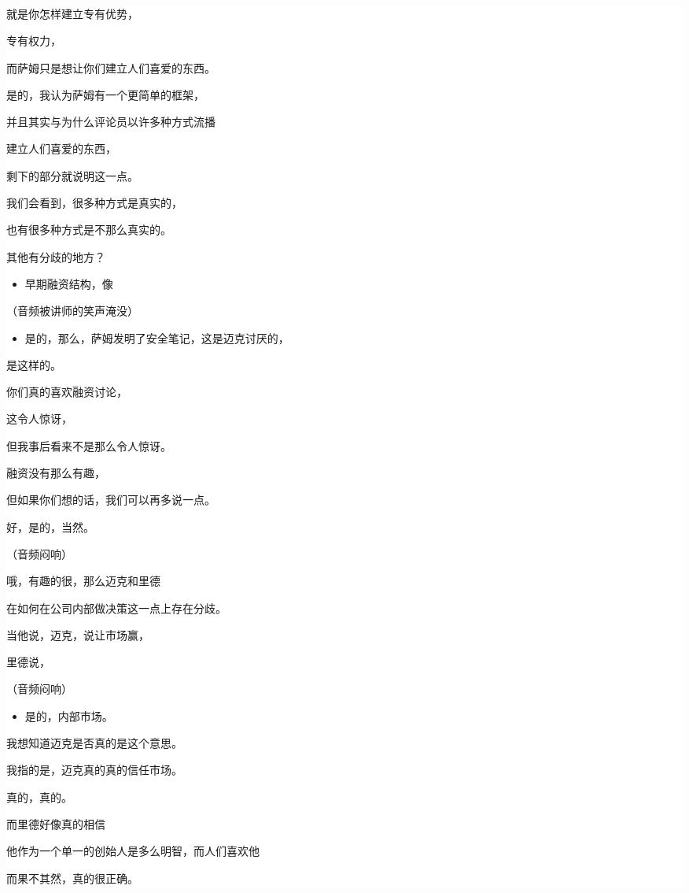 就是你怎样建立专有优势，

专有权力，

而萨姆只是想让你们建立人们喜爱的东西。

是的，我认为萨姆有一个更简单的框架，

并且其实与为什么评论员以许多种方式流播

建立人们喜爱的东西，

剩下的部分就说明这一点。

我们会看到，很多种方式是真实的，

也有很多种方式是不那么真实的。

其他有分歧的地方？

- 早期融资结构，像

（音频被讲师的笑声淹没）

- 是的，那么，萨姆发明了安全笔记，这是迈克讨厌的，

是这样的。

你们真的喜欢融资讨论，

这令人惊讶，

但我事后看来不是那么令人惊讶。

融资没有那么有趣，

但如果你们想的话，我们可以再多说一点。

好，是的，当然。

（音频闷响）

哦，有趣的很，那么迈克和里德

在如何在公司内部做决策这一点上存在分歧。

当他说，迈克，说让市场赢，

里德说，

（音频闷响）

- 是的，内部市场。

我想知道迈克是否真的是这个意思。

我指的是，迈克真的真的信任市场。

真的，真的。

而里德好像真的相信

他作为一个单一的创始人是多么明智，而人们喜欢他

而果不其然，真的很正确。
